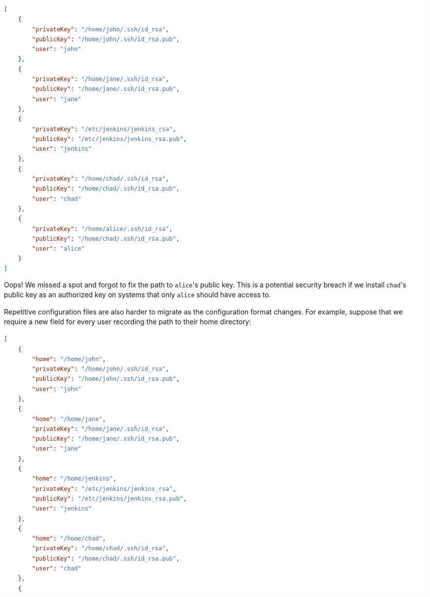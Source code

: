 ```json
[
    {
        "privateKey": "/home/john/.ssh/id_rsa",
        "publicKey": "/home/john/.ssh/id_rsa.pub",
        "user": "john"
    },
    {
        "privateKey": "/home/jane/.ssh/id_rsa",
        "publicKey": "/home/jane/.ssh/id_rsa.pub",
        "user": "jane"
    },
    {
        "privateKey": "/etc/jenkins/jenkins_rsa",
        "publicKey": "/etc/jenkins/jenkins_rsa.pub",
        "user": "jenkins"
    },
    {
        "privateKey": "/home/chad/.ssh/id_rsa",
        "publicKey": "/home/chad/.ssh/id_rsa.pub",
        "user": "chad"
    },
    {
        "privateKey": "/home/alice/.ssh/id_rsa",
        "publicKey": "/home/chad/.ssh/id_rsa.pub",
        "user": "alice"
    }
]
```

Oops!  We missed a spot and forgot to fix the path to `alice`'s public key.
This is a potential security breach if we install `chad`'s public key as an
authorized key on systems that only `alice` should have access to.

Repetitive configuration files are also harder to migrate as the configuration
format changes.  For example, suppose that we require a new field for every user
recording the path to their home directory:

```json
[
    {
        "home": "/home/john",
        "privateKey": "/home/john/.ssh/id_rsa",
        "publicKey": "/home/john/.ssh/id_rsa.pub",
        "user": "john"
    },
    {
        "home": "/home/jane",
        "privateKey": "/home/jane/.ssh/id_rsa",
        "publicKey": "/home/jane/.ssh/id_rsa.pub",
        "user": "jane"
    },
    {
        "home": "/home/jenkins",
        "privateKey": "/etc/jenkins/jenkins_rsa",
        "publicKey": "/etc/jenkins/jenkins_rsa.pub",
        "user": "jenkins"
    },
    {
        "home": "/home/chad",
        "privateKey": "/home/chad/.ssh/id_rsa",
        "publicKey": "/home/chad/.ssh/id_rsa.pub",
        "user": "chad"
    },
    {
```